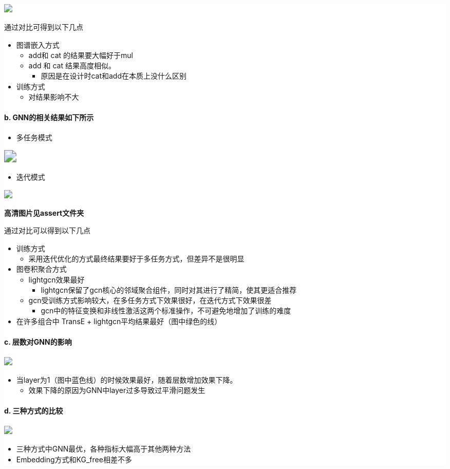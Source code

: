 ![](D:\Desktop\Workspace\lab_web\doc\report2\report.assets\Embedding_iter.png)

通过对比可得到以下几点

- 图谱嵌入方式
  - add和 cat 的结果要大幅好于mul
  - add 和 cat 结果高度相似。
    - 原因是在设计时cat和add在本质上没什么区别
- 训练方式
  - 对结果影响不大

#### b. GNN的相关结果如下所示

- 多任务模式

<img src="D:\Desktop\Workspace\lab_web\doc\report2\report.assets\GNN_mutilTasks.png" style="zoom:150%;" />

- 迭代模式

![](D:\Desktop\Workspace\lab_web\doc\report2\report.assets\GNN_iter.png)

**高清图片见assert文件夹**

通过对比可以得到以下几点

- 训练方式
  - 采用迭代优化的方式最终结果要好于多任务方式，但差异不是很明显
- 图卷积聚合方式
  - lightgcn效果最好
    - lightgcn保留了gcn核心的邻域聚合组件，同时对其进行了精简，使其更适合推荐
  - gcn受训练方式影响较大，在多任务方式下效果很好，在迭代方式下效果很差
    - gcn中的特征变换和非线性激活这两个标准操作，不可避免地增加了训练的难度
- 在许多组合中 TransE + lightgcn平均结果最好（图中绿色的线）

#### c. 层数对GNN的影响

![](D:\Desktop\Workspace\lab_web\doc\report2\report.assets\GNN_layer.png)

- 当layer为1（图中蓝色线）的时候效果最好，随着层数增加效果下降。
  - 效果下降的原因为GNN中layer过多导致过平滑问题发生

#### d. 三种方式的比较

![](D:\Desktop\Workspace\lab_web\doc\report2\report.assets\tri.png)

- 三种方式中GNN最优，各种指标大幅高于其他两种方法
- Embedding方式和KG_free相差不多

